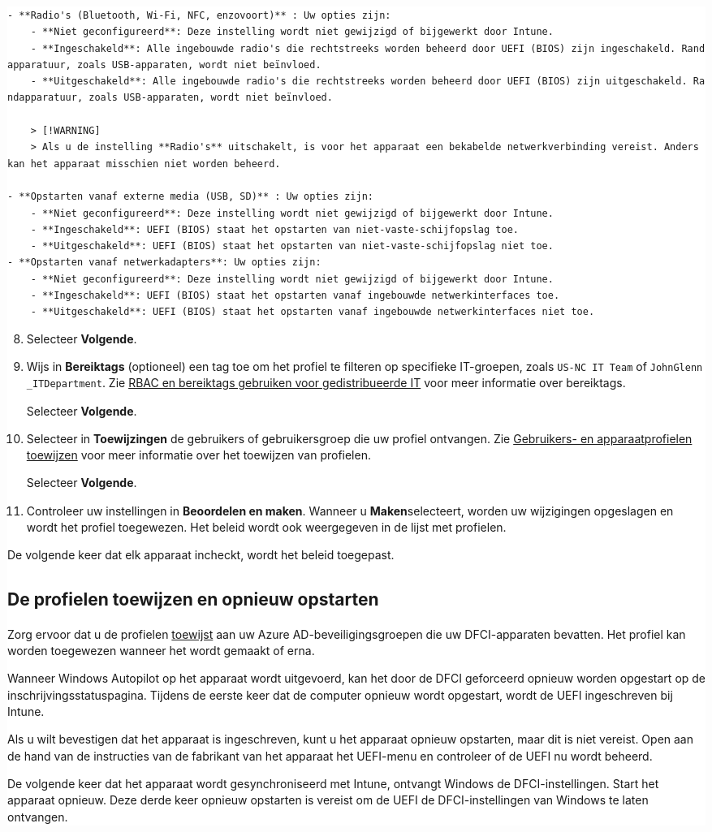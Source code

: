     - **Radio's (Bluetooth, Wi-Fi, NFC, enzovoort)** : Uw opties zijn:
        - **Niet geconfigureerd**: Deze instelling wordt niet gewijzigd of bijgewerkt door Intune.
        - **Ingeschakeld**: Alle ingebouwde radio's die rechtstreeks worden beheerd door UEFI (BIOS) zijn ingeschakeld. Randapparatuur, zoals USB-apparaten, wordt niet beïnvloed.
        - **Uitgeschakeld**: Alle ingebouwde radio's die rechtstreeks worden beheerd door UEFI (BIOS) zijn uitgeschakeld. Randapparatuur, zoals USB-apparaten, wordt niet beïnvloed.

        > [!WARNING]
        > Als u de instelling **Radio's** uitschakelt, is voor het apparaat een bekabelde netwerkverbinding vereist. Anders kan het apparaat misschien niet worden beheerd.

    - **Opstarten vanaf externe media (USB, SD)** : Uw opties zijn:
        - **Niet geconfigureerd**: Deze instelling wordt niet gewijzigd of bijgewerkt door Intune.
        - **Ingeschakeld**: UEFI (BIOS) staat het opstarten van niet-vaste-schijfopslag toe.
        - **Uitgeschakeld**: UEFI (BIOS) staat het opstarten van niet-vaste-schijfopslag niet toe.
    - **Opstarten vanaf netwerkadapters**: Uw opties zijn:
        - **Niet geconfigureerd**: Deze instelling wordt niet gewijzigd of bijgewerkt door Intune.
        - **Ingeschakeld**: UEFI (BIOS) staat het opstarten vanaf ingebouwde netwerkinterfaces toe.
        - **Uitgeschakeld**: UEFI (BIOS) staat het opstarten vanaf ingebouwde netwerkinterfaces niet toe.

8. Selecteer **Volgende**.

9. Wijs in **Bereiktags** (optioneel) een tag toe om het profiel te filteren op specifieke IT-groepen, zoals `US-NC IT Team` of `JohnGlenn_ITDepartment`. Zie [RBAC en bereiktags gebruiken voor gedistribueerde IT](../fundamentals/scope-tags.md) voor meer informatie over bereiktags.

    Selecteer **Volgende**.

10. Selecteer in **Toewijzingen** de gebruikers of gebruikersgroep die uw profiel ontvangen. Zie [Gebruikers- en apparaatprofielen toewijzen](device-profile-assign.md) voor meer informatie over het toewijzen van profielen.

    Selecteer **Volgende**.

11. Controleer uw instellingen in **Beoordelen en maken**. Wanneer u **Maken**selecteert, worden uw wijzigingen opgeslagen en wordt het profiel toegewezen. Het beleid wordt ook weergegeven in de lijst met profielen.

De volgende keer dat elk apparaat incheckt, wordt het beleid toegepast.

## <a name="assign-the-profiles-and-reboot"></a>De profielen toewijzen en opnieuw opstarten

Zorg ervoor dat u de profielen [toewijst](../configuration/device-profile-assign.md) aan uw Azure AD-beveiligingsgroepen die uw DFCI-apparaten bevatten. Het profiel kan worden toegewezen wanneer het wordt gemaakt of erna.

Wanneer Windows Autopilot op het apparaat wordt uitgevoerd, kan het door de DFCI geforceerd opnieuw worden opgestart op de inschrijvingsstatuspagina. Tijdens de eerste keer dat de computer opnieuw wordt opgestart, wordt de UEFI ingeschreven bij Intune. 

Als u wilt bevestigen dat het apparaat is ingeschreven, kunt u het apparaat opnieuw opstarten, maar dit is niet vereist. Open aan de hand van de instructies van de fabrikant van het apparaat het UEFI-menu en controleer of de UEFI nu wordt beheerd.

De volgende keer dat het apparaat wordt gesynchroniseerd met Intune, ontvangt Windows de DFCI-instellingen. Start het apparaat opnieuw. Deze derde keer opnieuw opstarten is vereist om de UEFI de DFCI-instellingen van Windows te laten ontvangen.
